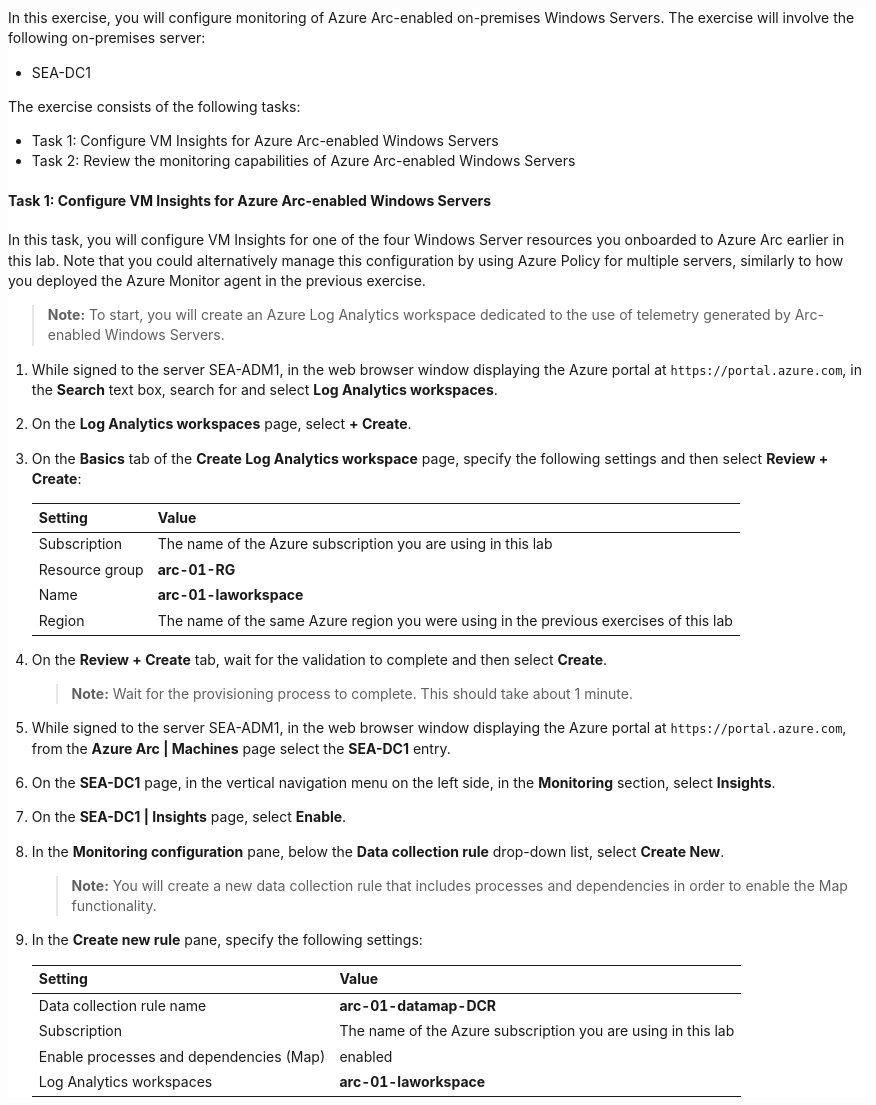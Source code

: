 In this exercise, you will configure monitoring of Azure Arc-enabled on-premises Windows Servers. The exercise will involve the following on-premises server:

- SEA-DC1

The exercise consists of the following tasks:

- Task 1: Configure VM Insights for Azure Arc-enabled Windows Servers
- Task 2: Review the monitoring capabilities of Azure Arc-enabled Windows Servers

#### Task 1: Configure VM Insights for Azure Arc-enabled Windows Servers

In this task, you will configure VM Insights for one of the four Windows Server resources you onboarded to Azure Arc earlier in this lab. Note that you could alternatively manage this configuration by using Azure Policy for multiple servers, similarly to how you deployed the Azure Monitor agent in the previous exercise.

> **Note:** To start, you will create an Azure Log Analytics workspace dedicated to the use of telemetry generated by Arc-enabled Windows Servers.

1. While signed to the server SEA-ADM1, in the web browser window displaying the Azure portal at `https://portal.azure.com`, in the **Search** text box, search for and select **Log Analytics workspaces**.
1. On the **Log Analytics workspaces** page, select **+ Create**.
1. On the **Basics** tab of the **Create Log Analytics workspace** page, specify the following settings and then select **Review + Create**:

   |Setting|Value|
   |---|---|
   |Subscription|The name of the Azure subscription you are using in this lab|
   |Resource group|**arc-01-RG**|
   |Name|**arc-01-laworkspace**|
   |Region|The name of the same Azure region you were using in the previous exercises of this lab|

1. On the **Review + Create** tab, wait for the validation to complete and then select **Create**.

   > **Note:** Wait for the provisioning process to complete. This should take about 1 minute. 

1. While signed to the server SEA-ADM1, in the web browser window displaying the Azure portal at `https://portal.azure.com`, from the **Azure Arc \| Machines** page select the **SEA-DC1** entry.
1. On the **SEA-DC1** page, in the vertical navigation menu on the left side, in the **Monitoring** section, select **Insights**.
1. On the **SEA-DC1 \| Insights** page, select **Enable**. 
1. In the **Monitoring configuration** pane, below the **Data collection rule** drop-down list, select **Create New**.

   > **Note:** You will create a new data collection rule that includes processes and dependencies in order to enable the Map functionality.

1. In the **Create new rule** pane, specify the following settings:

   |Setting|Value|
   |---|---|
   |Data collection rule name|**arc-01-datamap-DCR**|
   |Subscription|The name of the Azure subscription you are using in this lab|
   |Enable processes and dependencies (Map)|enabled|
   |Log Analytics workspaces|**arc-01-laworkspace**|
